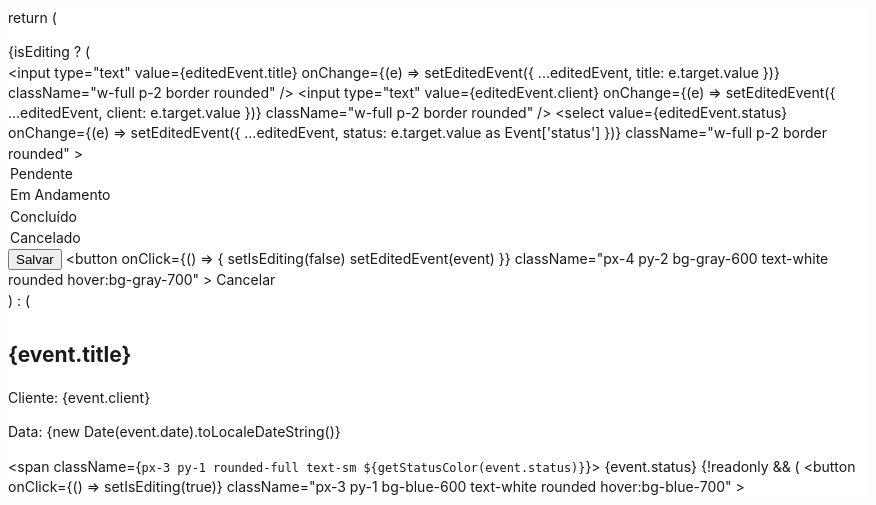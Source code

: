  return (
    <div className="event-widget bg-white rounded-lg shadow-md p-6">
      <div className="event-header mb-4">
        {isEditing ? (
          <div className="space-y-3">
            <input
              type="text"
              value={editedEvent.title}
              onChange={(e) => setEditedEvent({ ...editedEvent, title: e.target.value })}
              className="w-full p-2 border rounded"
            />
            <input
              type="text"
              value={editedEvent.client}
              onChange={(e) => setEditedEvent({ ...editedEvent, client: e.target.value })}
              className="w-full p-2 border rounded"
            />
            <select
              value={editedEvent.status}
              onChange={(e) => setEditedEvent({ ...editedEvent, status: e.target.value as Event['status'] })}
              className="w-full p-2 border rounded"
            >
              <option value="pendente">Pendente</option>
              <option value="em-andamento">Em Andamento</option>
              <option value="concluido">Concluído</option>
              <option value="cancelado">Cancelado</option>
            </select>
            <div className="flex gap-2">
              <button
                onClick={handleEventSave}
                className="px-4 py-2 bg-green-600 text-white rounded hover:bg-green-700"
              >
                Salvar
              </button>
              <button
                onClick={() => {
                  setIsEditing(false)
                  setEditedEvent(event)
                }}
                className="px-4 py-2 bg-gray-600 text-white rounded hover:bg-gray-700"
              >
                Cancelar
              </button>
            </div>
          </div>
        ) : (
          <div>
            <div className="flex justify-between items-start">
              <div>
                <h2 className="text-2xl font-bold">{event.title}</h2>
                <p className="text-gray-600">Cliente: {event.client}</p>
                <p className="text-sm text-gray-500">
                  Data: {new Date(event.date).toLocaleDateString()}
                </p>
              </div>
              <div className="flex items-center gap-2">
                <span className={`px-3 py-1 rounded-full text-sm ${getStatusColor(event.status)}`}>
                  {event.status}
                </span>
                {!readonly && (
                  <button
                    onClick={() => setIsEditing(true)}
                    className="px-3 py-1 bg-blue-600 text-white rounded hover:bg-blue-700"
                  >

  [key: string]: unknown
  [key: string]: unknown